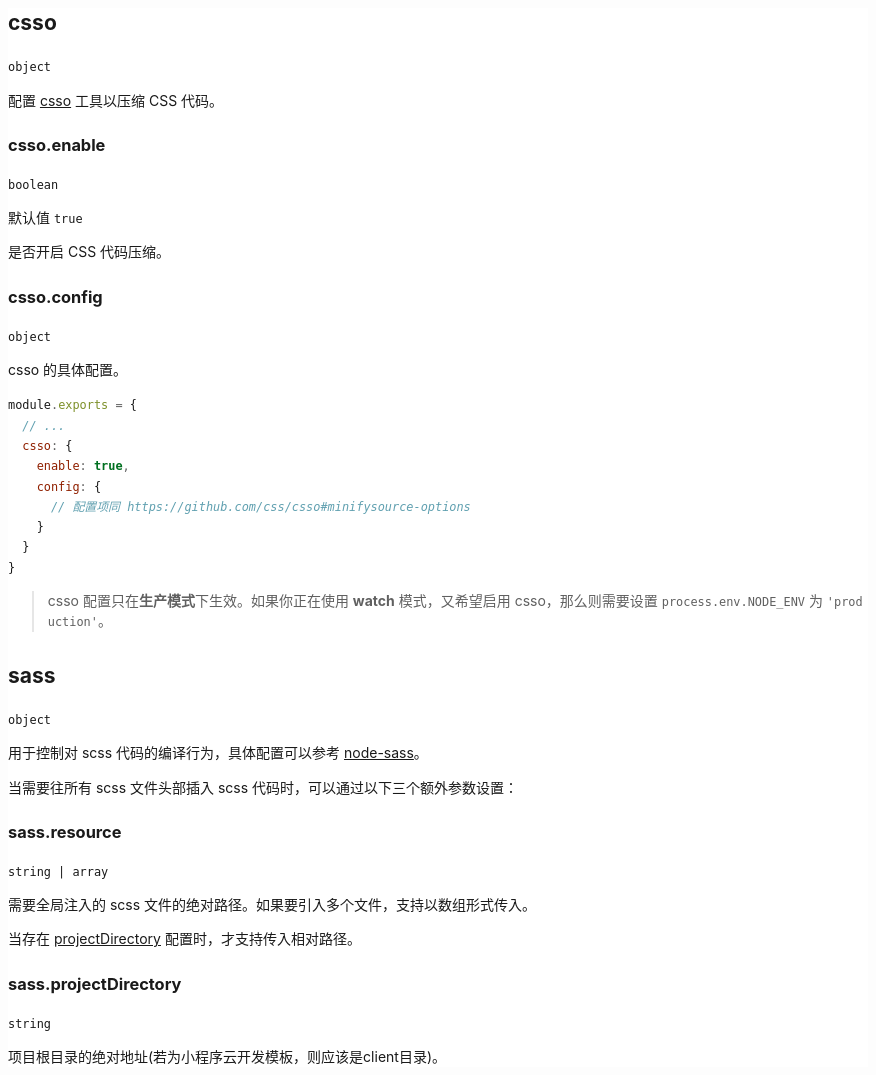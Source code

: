 ## csso

`object`

配置 [csso](https://github.com/css/csso) 工具以压缩 CSS 代码。

### csso.enable

`boolean`

默认值 `true`

是否开启 CSS 代码压缩。

### csso.config

`object`

csso 的具体配置。

```js
module.exports = {
  // ...
  csso: {
    enable: true,
    config: {
      // 配置项同 https://github.com/css/csso#minifysource-options
    }
  }
}
```

> csso 配置只在**生产模式**下生效。如果你正在使用 **watch** 模式，又希望启用 csso，那么则需要设置 `process.env.NODE_ENV` 为 `'production'`。

## sass

`object`

用于控制对 scss 代码的编译行为，具体配置可以参考 [node-sass](https://www.npmjs.com/package/node-sass)。

当需要往所有 scss 文件头部插入 scss 代码时，可以通过以下三个额外参数设置：

### sass.resource

`string | array`

需要全局注入的 scss 文件的绝对路径。如果要引入多个文件，支持以数组形式传入。

当存在 [projectDirectory](./config-detail#sassprojectdirectory) 配置时，才支持传入相对路径。

### sass.projectDirectory

`string`

项目根目录的绝对地址(若为小程序云开发模板，则应该是client目录)。
